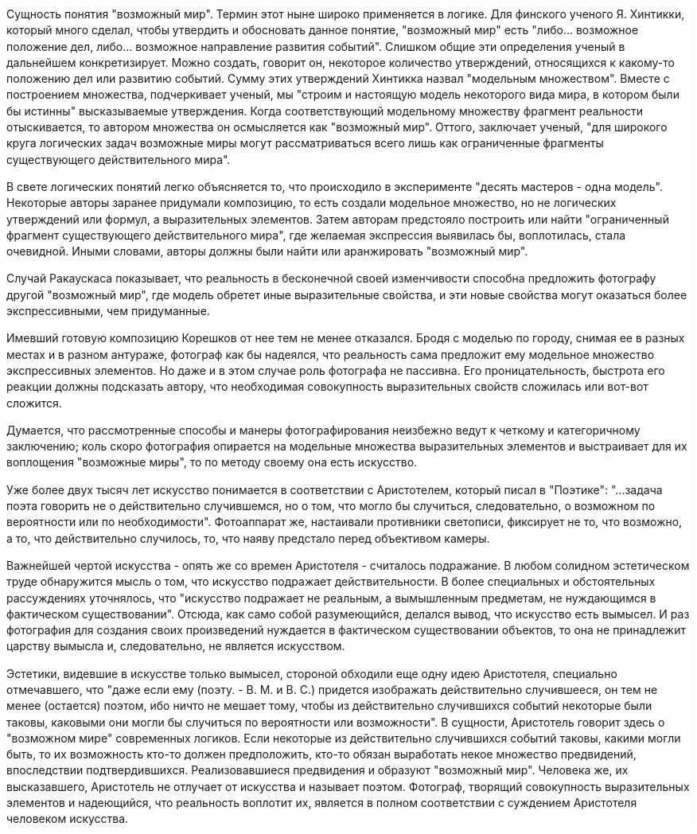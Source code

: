 Сущность понятия "возможный мир". Термин этот ныне широко применяется в логике. Для финского ученого Я. Хинтикки, который много сделал, чтобы утвердить и обосновать данное понятие, "возможный мир" есть "либо... возможное положение дел, либо... возможное направление развития событий". Слишком общие эти определения ученый в дальнейшем конкретизирует. Можно создать, говорит он, некоторое количество утверждений, относящихся к какому-то положению дел или развитию событий. Сумму этих утверждений Хинтикка назвал "модельным множеством". Вместе с построением множества, подчеркивает ученый, мы "строим и настоящую модель некоторого вида мира, в котором были бы истинны" высказываемые утверждения. Когда соответствующий модельному множеству фрагмент реальности отыскивается, то автором множества он осмысляется как "возможный мир". Оттого, заключает ученый, "для широкого круга логических задач возможные миры могут рассматриваться всего лишь как ограниченные фрагменты существующего действительного мира".

В свете логических понятий легко объясняется то, что происходило в эксперименте "десять мастеров - одна модель". Некоторые авторы заранее придумали композицию, то есть создали модельное множество, но не логических утверждений или формул, а выразительных элементов. Затем авторам предстояло построить или найти "ограниченный фрагмент существующего действительного мира", где желаемая экспрессия выявилась бы, воплотилась, стала очевидной. Иными словами, авторы должны были найти или аранжировать "возможный мир".

Случай Ракаускаса показывает, что реальность в бесконечной своей изменчивости способна предложить фотографу другой "возможный мир", где модель обретет иные выразительные свойства, и эти новые свойства могут оказаться более экспрессивными, чем придуманные.

Имевший готовую композицию Корешков от нее тем не менее отказался. Бродя с моделью по городу, снимая ее в разных местах и в разном антураже, фотограф как бы надеялся, что реальность сама предложит ему модельное множество экспрессивных элементов. Но даже и в этом случае роль фотографа не пассивна. Его проницательность, быстрота его реакции должны подсказать автору, что необходимая совокупность выразительных свойств сложилась или вот-вот сложится.

Думается, что рассмотренные способы и манеры фотографирования неизбежно ведут к четкому и категоричному заключению; коль скоро фотография опирается на модельные множества выразительных элементов и выстраивает для их воплощения "возможные миры", то по методу своему она есть искусство.

Уже более двух тысяч лет искусство понимается в соответствии с Аристотелем, который писал в "Поэтике": "...задача поэта говорить не о действительно случившемся, но о том, что могло бы случиться, следовательно, о возможном по вероятности или по необходимости". Фотоаппарат же, настаивали противники светописи, фиксирует не то, что возможно, а то, что действительно случилось, то, что наяву предстало перед объективом камеры.

Важнейшей чертой искусства - опять же со времен Аристотеля - считалось подражание. В любом солидном эстетическом труде обнаружится мысль о том, что искусство подражает действительности. В более специальных и обстоятельных рассуждениях уточнялось, что "искусство подражает не реальным, а вымышленным предметам, не нуждающимся в фактическом существовании". Отсюда, как само собой разумеющийся, делался вывод, что искусство есть вымысел. И раз фотография для создания своих произведений нуждается в фактическом существовании объектов, то она не принадлежит царству вымысла и, следовательно, не является искусством.

Эстетики, видевшие в искусстве только вымысел, стороной обходили еще одну идею Аристотеля, специально отмечавшего, что "даже если ему (поэту. - В. М. и В. С.) придется изображать действительно случившееся, он тем не менее (остается) поэтом, ибо ничто не мешает тому, чтобы из действительно случившихся событий некоторые были таковы, каковыми они могли бы случиться по вероятности или возможности". В сущности, Аристотель говорит здесь о "возможном мире" современных логиков. Если некоторые из действительно случившихся событий таковы, какими могли быть, то их возможность кто-то должен предположить, кто-то обязан выработать некое множество предвидений, впоследствии подтвердившихся. Реализовавшиеся предвидения и образуют "возможный мир". Человека же, их высказавшего, Аристотель не отлучает от искусства и называет поэтом. Фотограф, творящий совокупность выразительных элементов и надеющийся, что реальность воплотит их, является в полном соответствии с суждением Аристотеля человеком искусства.
